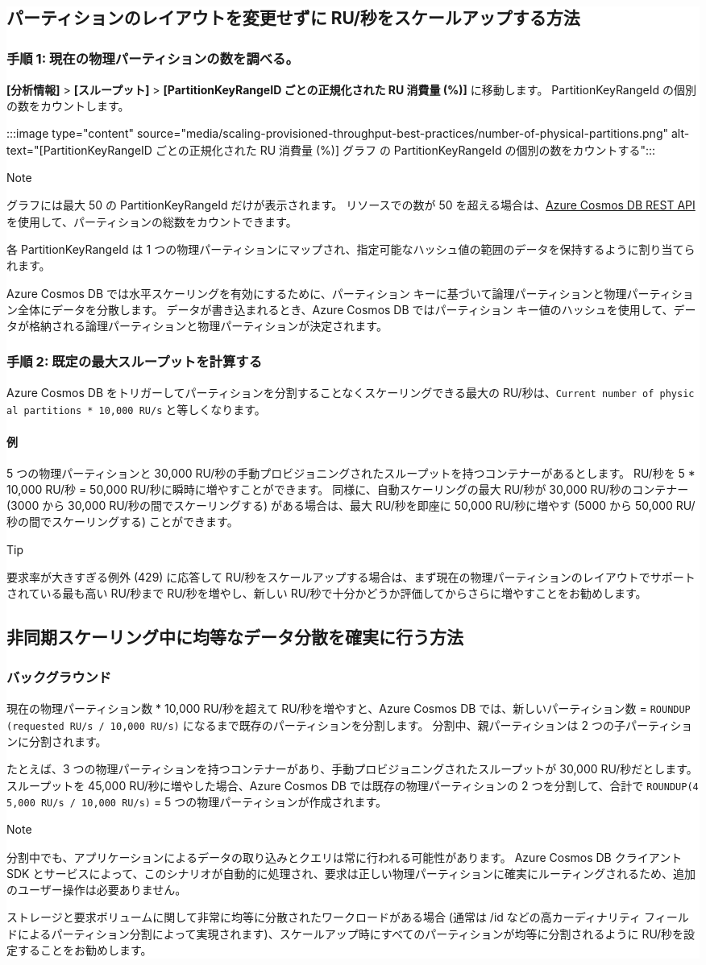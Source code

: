 ## <a name="how-to-scale-up-rus-without-changing-partition-layout"></a>パーティションのレイアウトを変更せずに RU/秒をスケールアップする方法

### <a name="step-1-find-the-current-number-of-physical-partitions"></a>手順 1: 現在の物理パーティションの数を調べる。 

**[分析情報]**  >  **[スループット]**  >  **[PartitionKeyRangeID ごとの正規化された RU 消費量 (%)]** に移動します。 PartitionKeyRangeId の個別の数をカウントします。 

:::image type="content" source="media/scaling-provisioned-throughput-best-practices/number-of-physical-partitions.png" alt-text="[PartitionKeyRangeID ごとの正規化された RU 消費量 (%)] グラフ の PartitionKeyRangeId の個別の数をカウントする":::

> [!NOTE]
> グラフには最大 50 の PartitionKeyRangeId だけが表示されます。 リソースでの数が 50 を超える場合は、[Azure Cosmos DB REST API](/rest/api/cosmos-db/get-partition-key-ranges#example) を使用して、パーティションの総数をカウントできます。 

各 PartitionKeyRangeId は 1 つの物理パーティションにマップされ、指定可能なハッシュ値の範囲のデータを保持するように割り当てられます。 

Azure Cosmos DB では水平スケーリングを有効にするために、パーティション キーに基づいて論理パーティションと物理パーティション全体にデータを分散します。 データが書き込まれるとき、Azure Cosmos DB ではパーティション キー値のハッシュを使用して、データが格納される論理パーティションと物理パーティションが決定されます。

### <a name="step-2-calculate-the-default-maximum-throughput"></a>手順 2: 既定の最大スループットを計算する
Azure Cosmos DB をトリガーしてパーティションを分割することなくスケーリングできる最大の RU/秒は、`Current number of physical partitions * 10,000 RU/s` と等しくなります。

#### <a name="example"></a>例
5 つの物理パーティションと 30,000 RU/秒の手動プロビジョニングされたスループットを持つコンテナーがあるとします。 RU/秒を 5 * 10,000 RU/秒 = 50,000 RU/秒に瞬時に増やすことができます。 同様に、自動スケーリングの最大 RU/秒が 30,000 RU/秒のコンテナー (3000 から 30,000 RU/秒の間でスケーリングする) がある場合は、最大 RU/秒を即座に 50,000 RU/秒に増やす (5000 から 50,000 RU/秒の間でスケーリングする) ことができます。 
> [!TIP]
> 要求率が大きすぎる例外 (429) に応答して RU/秒をスケールアップする場合は、まず現在の物理パーティションのレイアウトでサポートされている最も高い RU/秒まで RU/秒を増やし、新しい RU/秒で十分かどうか評価してからさらに増やすことをお勧めします。
 
## <a name="how-to-ensure-even-data-distribution-during-asynchronous-scaling"></a>非同期スケーリング中に均等なデータ分散を確実に行う方法

### <a name="background"></a>バックグラウンド

現在の物理パーティション数 * 10,000 RU/秒を超えて RU/秒を増やすと、Azure Cosmos DB では、新しいパーティション数 = `ROUNDUP(requested RU/s / 10,000 RU/s)` になるまで既存のパーティションを分割します。 分割中、親パーティションは 2 つの子パーティションに分割されます。 

たとえば、3 つの物理パーティションを持つコンテナーがあり、手動プロビジョニングされたスループットが 30,000 RU/秒だとします。 スループットを 45,000 RU/秒に増やした場合、Azure Cosmos DB では既存の物理パーティションの 2 つを分割して、合計で `ROUNDUP(45,000 RU/s / 10,000 RU/s)` = 5 つの物理パーティションが作成されます。 

> [!NOTE]
> 分割中でも、アプリケーションによるデータの取り込みとクエリは常に行われる可能性があります。 Azure Cosmos DB クライアント SDK とサービスによって、このシナリオが自動的に処理され、要求は正しい物理パーティションに確実にルーティングされるため、追加のユーザー操作は必要ありません。 
 
ストレージと要求ボリュームに関して非常に均等に分散されたワークロードがある場合 (通常は /id などの高カーディナリティ フィールドによるパーティション分割によって実現されます)、スケールアップ時にすべてのパーティションが均等に分割されるように RU/秒を設定することをお勧めします。 
 